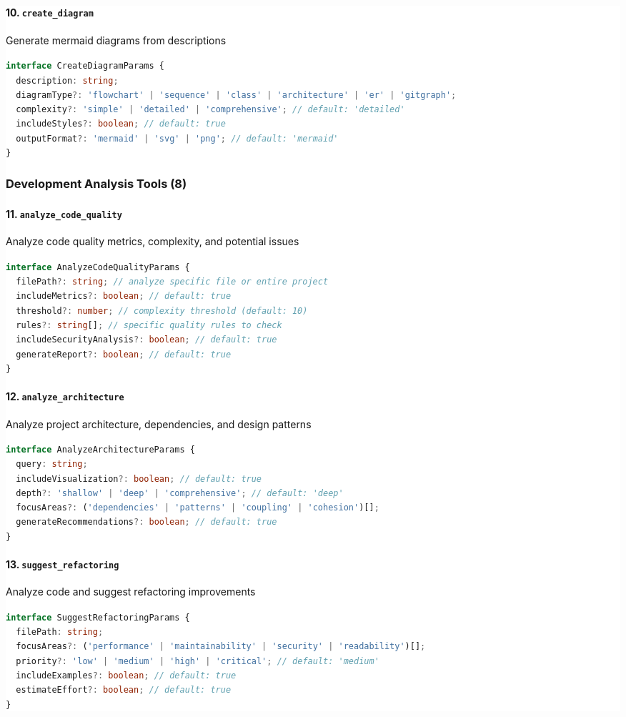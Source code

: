 #### 10. `create_diagram`
Generate mermaid diagrams from descriptions

```typescript
interface CreateDiagramParams {
  description: string;
  diagramType?: 'flowchart' | 'sequence' | 'class' | 'architecture' | 'er' | 'gitgraph';
  complexity?: 'simple' | 'detailed' | 'comprehensive'; // default: 'detailed'
  includeStyles?: boolean; // default: true
  outputFormat?: 'mermaid' | 'svg' | 'png'; // default: 'mermaid'
}
```

### **Development Analysis Tools (8)**

#### 11. `analyze_code_quality`
Analyze code quality metrics, complexity, and potential issues

```typescript
interface AnalyzeCodeQualityParams {
  filePath?: string; // analyze specific file or entire project
  includeMetrics?: boolean; // default: true
  threshold?: number; // complexity threshold (default: 10)
  rules?: string[]; // specific quality rules to check
  includeSecurityAnalysis?: boolean; // default: true
  generateReport?: boolean; // default: true
}
```

#### 12. `analyze_architecture`
Analyze project architecture, dependencies, and design patterns

```typescript
interface AnalyzeArchitectureParams {
  query: string;
  includeVisualization?: boolean; // default: true
  depth?: 'shallow' | 'deep' | 'comprehensive'; // default: 'deep'
  focusAreas?: ('dependencies' | 'patterns' | 'coupling' | 'cohesion')[];
  generateRecommendations?: boolean; // default: true
}
```

#### 13. `suggest_refactoring`
Analyze code and suggest refactoring improvements

```typescript
interface SuggestRefactoringParams {
  filePath: string;
  focusAreas?: ('performance' | 'maintainability' | 'security' | 'readability')[];
  priority?: 'low' | 'medium' | 'high' | 'critical'; // default: 'medium'
  includeExamples?: boolean; // default: true
  estimateEffort?: boolean; // default: true
}
```
